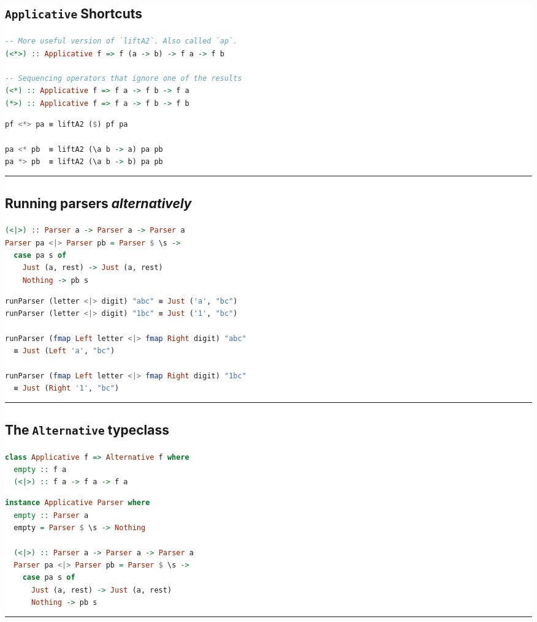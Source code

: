 
## **`Applicative` Shortcuts**

```haskell
-- More useful version of `liftA2`. Also called `ap`.
(<*>) :: Applicative f => f (a -> b) -> f a -> f b

-- Sequencing operators that ignore one of the results
(<*) :: Applicative f => f a -> f b -> f a
(*>) :: Applicative f => f a -> f b -> f b
```

```haskell
pf <*> pa ≡ liftA2 ($) pf pa

pa <* pb  ≡ liftA2 (\a b -> a) pa pb
pa *> pb  ≡ liftA2 (\a b -> b) pa pb
```

---

## **Running parsers *alternatively***

```haskell
(<|>) :: Parser a -> Parser a -> Parser a
Parser pa <|> Parser pb = Parser $ \s ->
  case pa s of
    Just (a, rest) -> Just (a, rest)
    Nothing -> pb s
```

```haskell
runParser (letter <|> digit) "abc" ≡ Just ('a', "bc")
runParser (letter <|> digit) "1bc" ≡ Just ('1', "bc")

runParser (fmap Left letter <|> fmap Right digit) "abc"
  ≡ Just (Left 'a', "bc")

runParser (fmap Left letter <|> fmap Right digit) "1bc"
  ≡ Just (Right '1', "bc")
```

---

## **The `Alternative` typeclass**

```haskell
class Applicative f => Alternative f where
  empty :: f a
  (<|>) :: f a -> f a -> f a
```

```haskell
instance Applicative Parser where
  empty :: Parser a
  empty = Parser $ \s -> Nothing

  (<|>) :: Parser a -> Parser a -> Parser a
  Parser pa <|> Parser pb = Parser $ \s ->
    case pa s of
      Just (a, rest) -> Just (a, rest)
      Nothing -> pb s
```

---